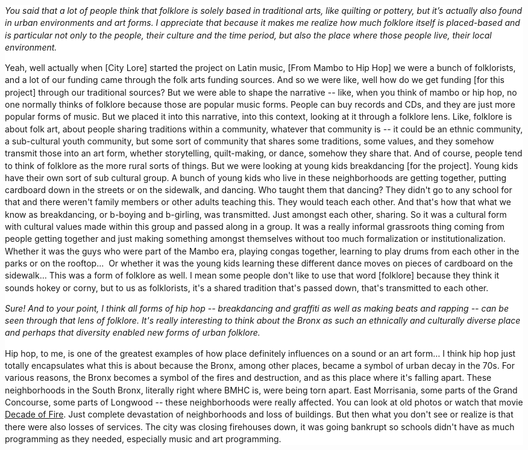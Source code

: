 *You said that a lot of people think that folklore is solely based in traditional arts, like quilting or pottery, but it’s actually also found in urban environments and art forms. I appreciate that because it makes me realize how much folklore itself is placed-based and is particular not only to the people, their culture and the time period, but also the place where those people live, their local environment.*

Yeah, well actually when \[City Lore] started the project on Latin music, \[From Mambo to Hip Hop] we were a bunch of folklorists, and a lot of our funding came through the folk arts funding sources. And so we were like, well how do we get funding \[for this project] through our traditional sources? But we were able to shape the narrative -- like, when you think of mambo or hip hop, no one normally thinks of folklore because those are popular music forms. People can buy records and CDs, and they are just more popular forms of music. But we placed it into this narrative, into this context, looking at it through a folklore lens. Like, folklore is about folk art, about people sharing traditions within a community, whatever that community is -- it could be an ethnic community, a sub-cultural youth community, but some sort of community that shares some traditions, some values, and they somehow transmit those into an art form, whether storytelling, quilt-making, or dance, somehow they share that. And of course, people tend to think of folklore as the more rural sorts of things. But we were looking at young kids breakdancing \[for the project]. Young kids have their own sort of sub cultural group. A bunch of young kids who live in these neighborhoods are getting together, putting cardboard down in the streets or on the sidewalk, and dancing. Who taught them that dancing? They didn't go to any school for that and there weren't family members or other adults teaching this. They would teach each other. And that's how that what we know as breakdancing, or b-boying and b-girling, was transmitted. Just amongst each other, sharing. So it was a cultural form with cultural values made within this group and passed along in a group. It was a really informal grassroots thing coming from people getting together and just making something amongst themselves without too much formalization or institutionalization. Whether it was the guys who were part of the Mambo era, playing congas together, learning to play drums from each other in the parks or on the rooftop...  Or whether it was the young kids learning these different dance moves on pieces of cardboard on the sidewalk... This was a form of folklore as well. I mean some people don't like to use that word \[folklore] because they think it sounds hokey or corny, but to us as folklorists, it's a shared tradition that's passed down, that's transmitted to each other.

*Sure! And to your point, I think all forms of hip hop -- breakdancing and graffiti as well as making beats and rapping -- can be seen through that lens of folklore. It's really interesting to think about the Bronx as such an ethnically and culturally diverse place and perhaps that diversity enabled new forms of urban folklore.*

Hip hop, to me, is one of the greatest examples of how place definitely influences on a sound or an art form… I think hip hop just totally encapsulates what this is about because the Bronx, among other places, became a symbol of urban decay in the 70s. For various reasons, the Bronx becomes a symbol of the fires and destruction, and as this place where it's falling apart. These neighborhoods in the South Bronx, literally right where BMHC is, were being torn apart. East Morrisania, some parts of the Grand Concourse, some parts of Longwood -- these neighborhoods were really affected. You can look at old photos or watch that movie [Decade of Fire](http://decadeoffire.com/about-the-film/). Just complete devastation of neighborhoods and loss of buildings. But then what you don't see or realize is that there were also losses of services. The city was closing firehouses down, it was going bankrupt so schools didn't have as much programming as they needed, especially music and art programming. 
